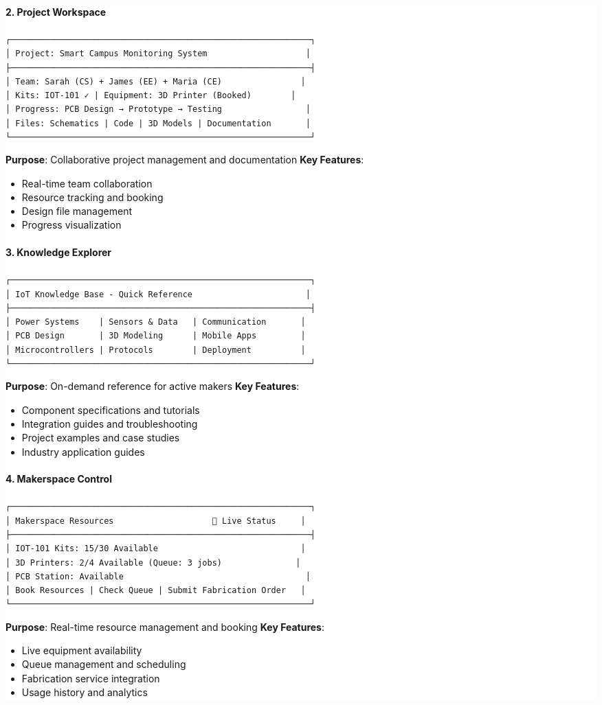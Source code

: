 #### **2. Project Workspace**
```
┌─────────────────────────────────────────────────────────────┐
│ Project: Smart Campus Monitoring System                    │
├─────────────────────────────────────────────────────────────┤
│ Team: Sarah (CS) + James (EE) + Maria (CE)                │
│ Kits: IOT-101 ✓ | Equipment: 3D Printer (Booked)        │
│ Progress: PCB Design → Prototype → Testing                 │
│ Files: Schematics | Code | 3D Models | Documentation       │
└─────────────────────────────────────────────────────────────┘
```

**Purpose**: Collaborative project management and documentation
**Key Features**:
- Real-time team collaboration
- Resource tracking and booking
- Design file management
- Progress visualization

#### **3. Knowledge Explorer**
```
┌─────────────────────────────────────────────────────────────┐
│ IoT Knowledge Base - Quick Reference                       │
├─────────────────────────────────────────────────────────────┤
│ Power Systems    | Sensors & Data   | Communication       │
│ PCB Design       | 3D Modeling      | Mobile Apps         │
│ Microcontrollers | Protocols        | Deployment          │
└─────────────────────────────────────────────────────────────┘
```

**Purpose**: On-demand reference for active makers
**Key Features**:
- Component specifications and tutorials
- Integration guides and troubleshooting
- Project examples and case studies
- Industry application guides

#### **4. Makerspace Control**
```
┌─────────────────────────────────────────────────────────────┐
│ Makerspace Resources                    🔴 Live Status     │
├─────────────────────────────────────────────────────────────┤
│ IOT-101 Kits: 15/30 Available                             │
│ 3D Printers: 2/4 Available (Queue: 3 jobs)               │
│ PCB Station: Available                                     │
│ Book Resources | Check Queue | Submit Fabrication Order   │
└─────────────────────────────────────────────────────────────┘
```

**Purpose**: Real-time resource management and booking
**Key Features**:
- Live equipment availability
- Queue management and scheduling
- Fabrication service integration
- Usage history and analytics
